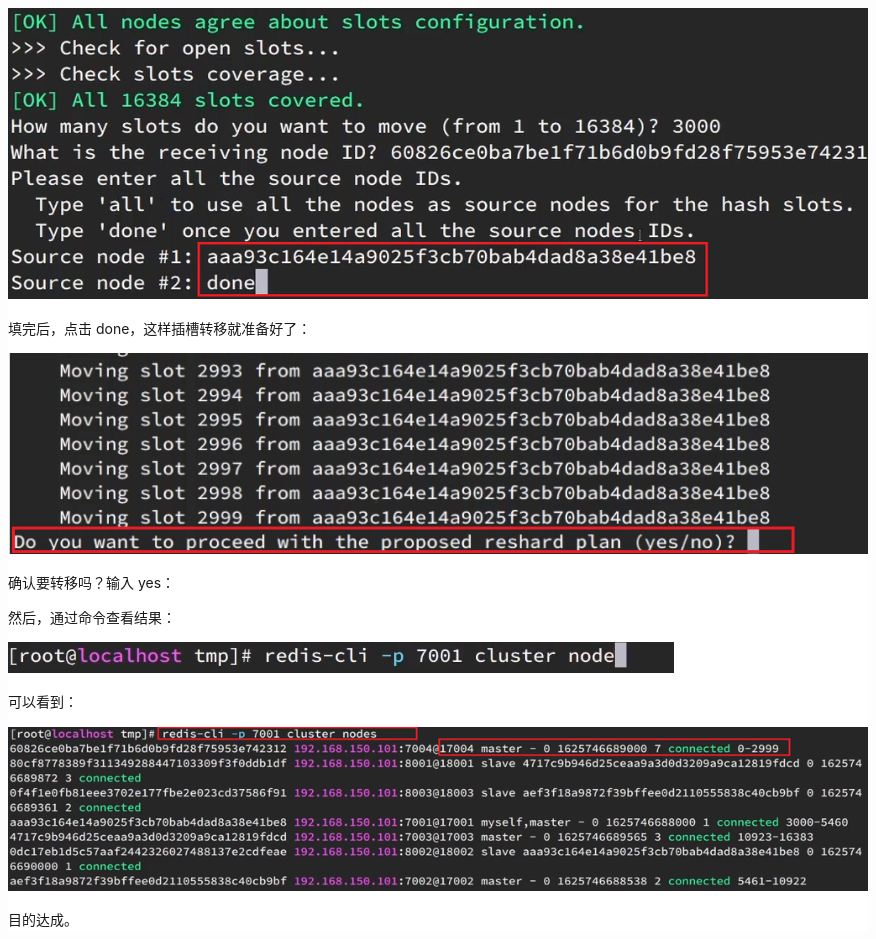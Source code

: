 ![image-20210725162030478](assets/image-20210725162030478.png)

填完后，点击 done，这样插槽转移就准备好了：

![image-20210725162101228](assets/image-20210725162101228.png)

确认要转移吗？输入 yes：

然后，通过命令查看结果：

![image-20210725162145497](assets/image-20210725162145497.png)

可以看到：

![image-20210725162224058](assets/image-20210725162224058.png)

目的达成。
